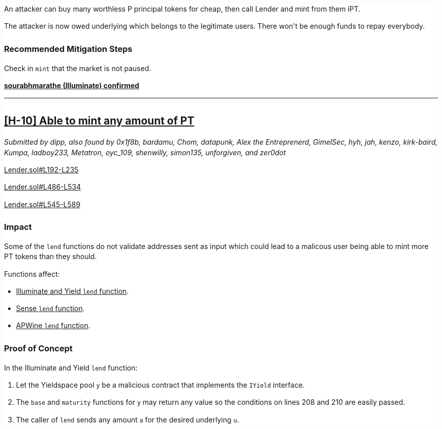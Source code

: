An attacker can buy many worthless P principal tokens for cheap, then call Lender and mint from them iPT.

The attacker is now owed underlying which belongs to the legitimate users. There won't be enough funds to repay everybody.

### Recommended Mitigation Steps

Check in `mint` that the market is not paused.

**[sourabhmarathe (Illuminate) confirmed](https://github.com/code-423n4/2022-06-illuminate-findings/issues/260)**



***

## [[H-10] Able to mint any amount of PT](https://github.com/code-423n4/2022-06-illuminate-findings/issues/349)
_Submitted by dipp, also found by 0x1f8b, bardamu, Chom, datapunk, Alex the Entreprenerd, GimelSec, hyh, jah, kenzo, kirk-baird, Kumpa, ladboy233, Metatron, oyc_109, shenwilly, simon135, unforgiven, and zer0dot_

[Lender.sol#L192-L235](https://github.com/code-423n4/2022-06-illuminate/blob/main/lender/Lender.sol#L192-L235)

[Lender.sol#L486-L534](https://github.com/code-423n4/2022-06-illuminate/blob/main/lender/Lender.sol#L486-L534)

[Lender.sol#L545-L589](https://github.com/code-423n4/2022-06-illuminate/blob/main/lender/Lender.sol#L545-L589)

### Impact

Some of the `lend` functions do not validate addresses sent as input which could lead to a malicous user being able to mint more PT tokens than they should.

Functions affect:

*   [Illuminate and Yield `lend` function](https://github.com/code-423n4/2022-06-illuminate/blob/main/lender/Lender.sol#L192-L235).

*   [Sense `lend` function](https://github.com/code-423n4/2022-06-illuminate/blob/main/lender/Lender.sol#L486-L534).

*   [APWine `lend` function](https://github.com/code-423n4/2022-06-illuminate/blob/main/lender/Lender.sol#L545-L589).

### Proof of Concept

In the Illuminate and Yield `lend` function:

1.  Let the Yieldspace pool `y` be a malicious contract that implements the `IYield` interface.

2.  The `base` and `maturity` functions for `y` may return any value so the conditions on lines 208 and 210 are easily passed.

3.  The caller of `lend` sends any amount `a` for the desired underlying `u`.
